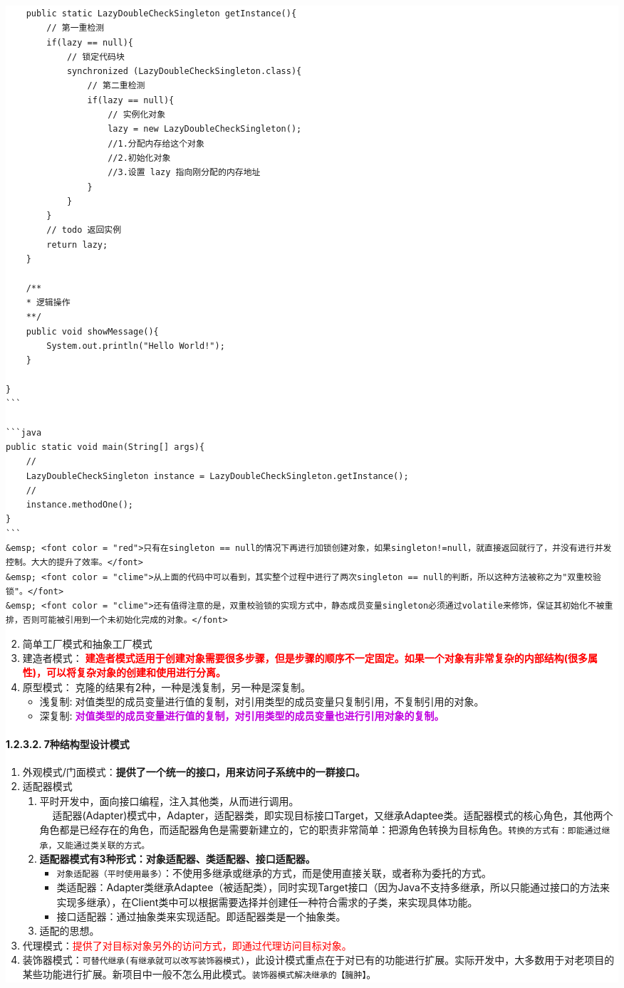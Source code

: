         public static LazyDoubleCheckSingleton getInstance(){
            // 第一重检测
            if(lazy == null){
                // 锁定代码块
                synchronized (LazyDoubleCheckSingleton.class){
                    // 第二重检测
                    if(lazy == null){
                        // 实例化对象
                        lazy = new LazyDoubleCheckSingleton();
                        //1.分配内存给这个对象
                        //2.初始化对象
                        //3.设置 lazy 指向刚分配的内存地址
                    }
                }
            } 
            // todo 返回实例
            return lazy;
        }
        
        /**
        * 逻辑操作
        **/
        public void showMessage(){
            System.out.println("Hello World!");
        }
        
    }
    ```

    ```java
    public static void main(String[] args){
        // 
        LazyDoubleCheckSingleton instance = LazyDoubleCheckSingleton.getInstance();
        //
        instance.methodOne();
    }
    ```
    &emsp; <font color = "red">只有在singleton == null的情况下再进行加锁创建对象，如果singleton!=null，就直接返回就行了，并没有进行并发控制。大大的提升了效率。</font>   
    &emsp; <font color = "clime">从上面的代码中可以看到，其实整个过程中进行了两次singleton == null的判断，所以这种方法被称之为"双重校验锁"。</font>   
    &emsp; <font color = "clime">还有值得注意的是，双重校验锁的实现方式中，静态成员变量singleton必须通过volatile来修饰，保证其初始化不被重排，否则可能被引用到一个未初始化完成的对象。</font>   
2. 简单工厂模式和抽象工厂模式
3. 建造者模式： **<font color = "red">建造者模式适用于创建对象需要很多步骤，但是步骤的顺序不一定固定。如果一个对象有非常复杂的内部结构(很多属性)，可以将复杂对象的创建和使用进行分离。</font>**  
4. 原型模式：
    克隆的结果有2种，一种是浅复制，另一种是深复制。  
    * 浅复制: 对值类型的成员变量进行值的复制，对引用类型的成员变量只复制引用，不复制引用的对象。  
    * 深复制:  **<font color = "clime">对值类型的成员变量进行值的复制，对引用类型的成员变量也进行引用对象的复制。</font>**  

#### 1.2.3.2. 7种结构型设计模式
1. 外观模式/门面模式：**提供了一个统一的接口，用来访问子系统中的一群接口。**  
2. 适配器模式
    1. 平时开发中，面向接口编程，注入其他类，从而进行调用。  
    &emsp; 适配器(Adapter)模式中，Adapter，适配器类，即实现目标接口Target，又继承Adaptee类。适配器模式的核心角色，其他两个角色都是已经存在的角色，而适配器角色是需要新建立的，它的职责非常简单：把源角色转换为目标角色。`转换的方式有：即能通过继承，又能通过类关联的方式。`  
    2. **适配器模式有3种形式：对象适配器、类适配器、接口适配器。**  
        * `对象适配器（平时使用最多）`：不使用多继承或继承的方式，而是使用直接关联，或者称为委托的方式。  
        * 类适配器：Adapter类继承Adaptee（被适配类），同时实现Target接口（因为Java不支持多继承，所以只能通过接口的方法来实现多继承），在Client类中可以根据需要选择并创建任一种符合需求的子类，来实现具体功能。 
        * 接口适配器：通过抽象类来实现适配。即适配器类是一个抽象类。  
    3. 适配的思想。  
3. 代理模式：<font color = "red">提供了对目标对象另外的访问方式，即通过代理访问目标对象。</font>  
4. 装饰器模式：`可替代继承(有继承就可以改写装饰器模式)`，此设计模式重点在于对已有的功能进行扩展。实际开发中，大多数用于对老项目的某些功能进行扩展。新项目中一般不怎么用此模式。`装饰器模式解决继承的【臃肿】`。      